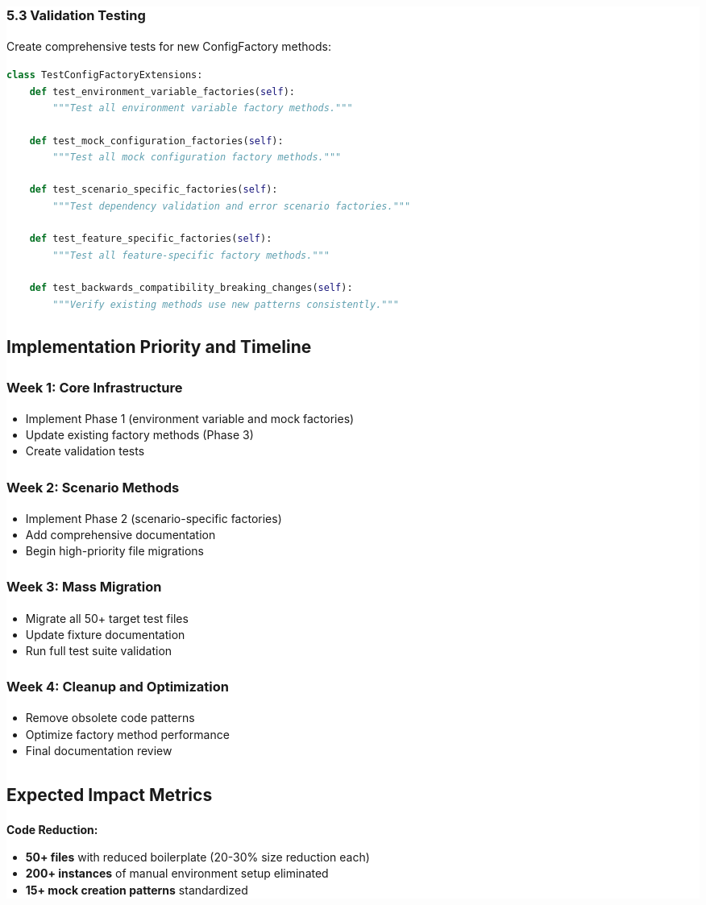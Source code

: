 ### 5.3 Validation Testing

Create comprehensive tests for new ConfigFactory methods:

```python
class TestConfigFactoryExtensions:
    def test_environment_variable_factories(self):
        """Test all environment variable factory methods."""
        
    def test_mock_configuration_factories(self):
        """Test all mock configuration factory methods."""
        
    def test_scenario_specific_factories(self):
        """Test dependency validation and error scenario factories."""
        
    def test_feature_specific_factories(self):
        """Test all feature-specific factory methods."""
        
    def test_backwards_compatibility_breaking_changes(self):
        """Verify existing methods use new patterns consistently."""
```

## Implementation Priority and Timeline

### Week 1: Core Infrastructure
- Implement Phase 1 (environment variable and mock factories)
- Update existing factory methods (Phase 3)
- Create validation tests

### Week 2: Scenario Methods
- Implement Phase 2 (scenario-specific factories)
- Add comprehensive documentation
- Begin high-priority file migrations

### Week 3: Mass Migration
- Migrate all 50+ target test files
- Update fixture documentation
- Run full test suite validation

### Week 4: Cleanup and Optimization
- Remove obsolete code patterns
- Optimize factory method performance
- Final documentation review

## Expected Impact Metrics

**Code Reduction:**
- **50+ files** with reduced boilerplate (20-30% size reduction each)
- **200+ instances** of manual environment setup eliminated
- **15+ mock creation patterns** standardized
